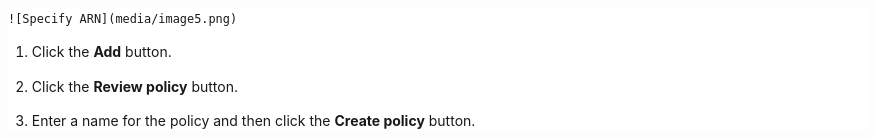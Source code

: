     ![Specify ARN](media/image5.png)

1. Click the **Add** button.

1. Click the **Review policy** button.

1. Enter a name for the policy and then click the **Create policy** button.
